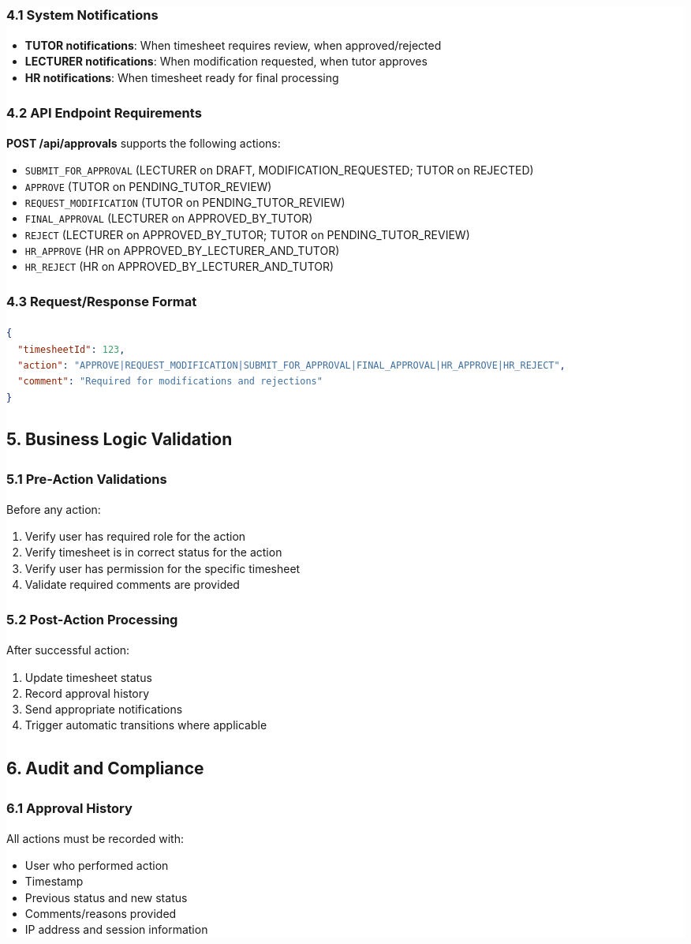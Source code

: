 ### 4.1 System Notifications

- **TUTOR notifications**: When timesheet requires review, when approved/rejected
- **LECTURER notifications**: When modification requested, when tutor approves
- **HR notifications**: When timesheet ready for final processing

### 4.2 API Endpoint Requirements

**POST /api/approvals** supports the following actions:
- `SUBMIT_FOR_APPROVAL` (LECTURER on DRAFT, MODIFICATION_REQUESTED; TUTOR on REJECTED)
- `APPROVE` (TUTOR on PENDING_TUTOR_REVIEW)
- `REQUEST_MODIFICATION` (TUTOR on PENDING_TUTOR_REVIEW)
- `FINAL_APPROVAL` (LECTURER on APPROVED_BY_TUTOR)
- `REJECT` (LECTURER on APPROVED_BY_TUTOR; TUTOR on PENDING_TUTOR_REVIEW)
- `HR_APPROVE` (HR on APPROVED_BY_LECTURER_AND_TUTOR)
- `HR_REJECT` (HR on APPROVED_BY_LECTURER_AND_TUTOR)

### 4.3 Request/Response Format

```json
{
  "timesheetId": 123,
  "action": "APPROVE|REQUEST_MODIFICATION|SUBMIT_FOR_APPROVAL|FINAL_APPROVAL|HR_APPROVE|HR_REJECT",
  "comment": "Required for modifications and rejections"
}
```

## 5. Business Logic Validation

### 5.1 Pre-Action Validations

Before any action:
1. Verify user has required role for the action
2. Verify timesheet is in correct status for the action
3. Verify user has permission for the specific timesheet
4. Validate required comments are provided

### 5.2 Post-Action Processing

After successful action:
1. Update timesheet status
2. Record approval history
3. Send appropriate notifications
4. Trigger automatic transitions where applicable

## 6. Audit and Compliance

### 6.1 Approval History

All actions must be recorded with:
- User who performed action
- Timestamp
- Previous status and new status
- Comments/reasons provided
- IP address and session information
